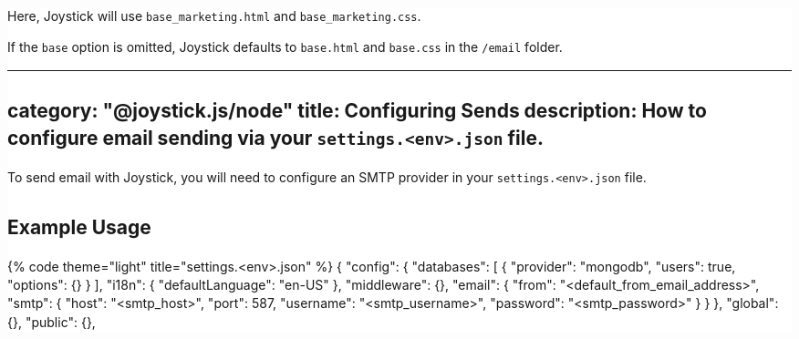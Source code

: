 Here, Joystick will use `base_marketing.html` and `base_marketing.css`.  

If the `base` option is omitted, Joystick defaults to `base.html` and `base.css` in the `/email` folder.

---
category: "@joystick.js/node"
title: Configuring Sends
description: How to configure email sending via your `settings.<env>.json` file.
---

To send email with Joystick, you will need to configure an SMTP provider in your `settings.<env>.json` file.

## Example Usage

{% code theme="light" title="settings.&lt;env&gt;.json" %}
{
  "config": {
    "databases": [
      {
        "provider": "mongodb",
        "users": true,
        "options": {}
      }
    ],
    "i18n": {
      "defaultLanguage": "en-US"
    },
    "middleware": {},
    "email": {
      "from": "<default_from_email_address>",
      "smtp": {
        "host": "<smtp_host>",
        "port": 587,
        "username": "<smtp_username>",
        "password": "<smtp_password>"
      }
    }
  },
  "global": {},
  "public": {},
